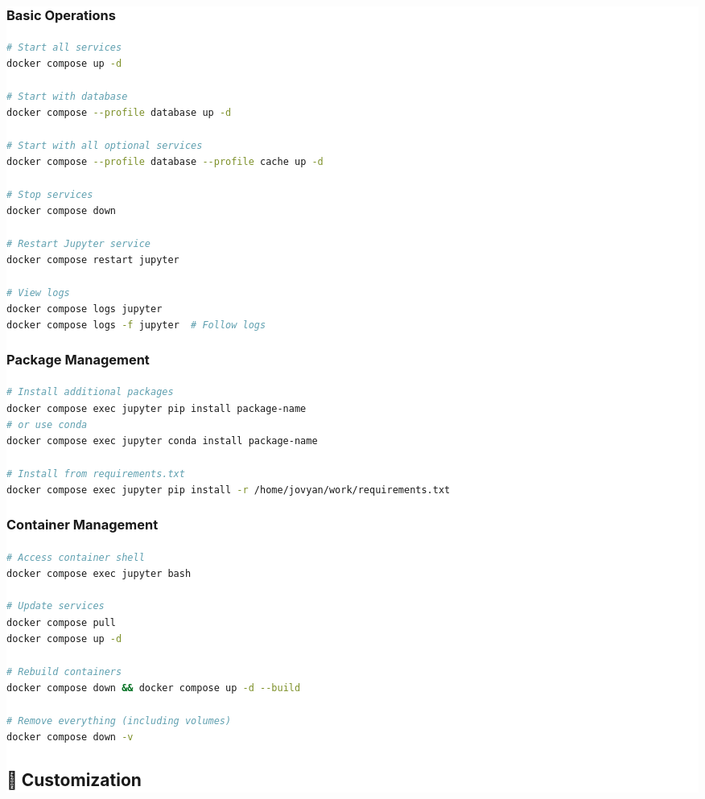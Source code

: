 ### Basic Operations
```bash
# Start all services
docker compose up -d

# Start with database
docker compose --profile database up -d

# Start with all optional services  
docker compose --profile database --profile cache up -d

# Stop services
docker compose down

# Restart Jupyter service
docker compose restart jupyter

# View logs
docker compose logs jupyter
docker compose logs -f jupyter  # Follow logs
```

### Package Management
```bash
# Install additional packages
docker compose exec jupyter pip install package-name
# or use conda
docker compose exec jupyter conda install package-name

# Install from requirements.txt
docker compose exec jupyter pip install -r /home/jovyan/work/requirements.txt
```

### Container Management
```bash
# Access container shell
docker compose exec jupyter bash

# Update services
docker compose pull
docker compose up -d

# Rebuild containers
docker compose down && docker compose up -d --build

# Remove everything (including volumes)
docker compose down -v
```

## 🔧 Customization
